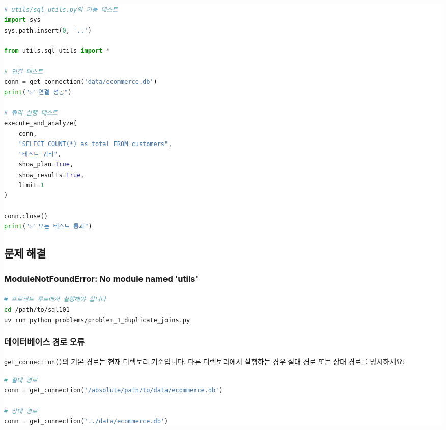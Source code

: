 ```python
# utils/sql_utils.py의 기능 테스트
import sys
sys.path.insert(0, '..')

from utils.sql_utils import *

# 연결 테스트
conn = get_connection('data/ecommerce.db')
print("✅ 연결 성공")

# 쿼리 실행 테스트
execute_and_analyze(
    conn,
    "SELECT COUNT(*) as total FROM customers",
    "테스트 쿼리",
    show_plan=True,
    show_results=True,
    limit=1
)

conn.close()
print("✅ 모든 테스트 통과")
```

## 문제 해결

### ModuleNotFoundError: No module named 'utils'

```bash
# 프로젝트 루트에서 실행해야 합니다
cd /path/to/sql101
uv run python problems/problem_1_duplicate_joins.py
```

### 데이터베이스 경로 오류

`get_connection()`의 기본 경로는 현재 디렉토리 기준입니다.
다른 디렉토리에서 실행하는 경우 절대 경로 또는 상대 경로를 명시하세요:

```python
# 절대 경로
conn = get_connection('/absolute/path/to/data/ecommerce.db')

# 상대 경로
conn = get_connection('../data/ecommerce.db')
```

